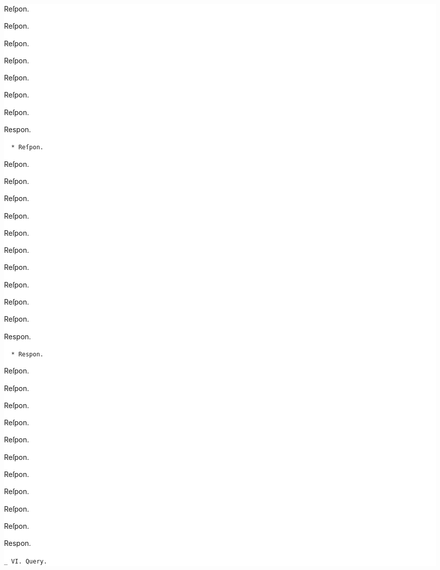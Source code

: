Reſpon.

Reſpon.

Reſpon.

Reſpon.

Reſpon.

Reſpon.

Reſpon.

Respon.

      * Reſpon.

Reſpon.

Reſpon.

Reſpon.

Reſpon.

Reſpon.

Reſpon.

Reſpon.

Reſpon.

Reſpon.

Reſpon.

Respon.

      * Respon.

Reſpon.

Reſpon.

Reſpon.

Reſpon.

Reſpon.

Reſpon.

Reſpon.

Reſpon.

Reſpon.

Reſpon.

Respon.

    _ VI. Query.

